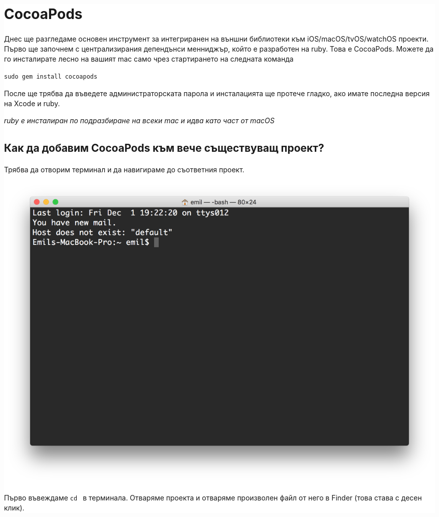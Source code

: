 # CocoaPods

Днес ще разгледаме основен инструмент за интегриранен на външни библиотеки към iOS/macOS/tvOS/watchOS проекти. Първо ще започнем с централизирания депендънси менниджър, който е разработен на ruby. Това е CocoaPods. Можете да го инсталирате лесно на вашият mac само чрез стартирането на следната команда

	sudo gem install cocoapods
	
После ще трябва да въведете администраторската парола и инсталацията ще протече гладко, ако имате последна версия на Xcode и ruby. 

_ruby е инсталиран по подразбиране на всеки mac и идва като част от macOS_

## Как да добавим CocoaPods към вече съществуващ проект?

Трябва да отворим терминал и да навигираме до съотвeтния проект. 

![Терминал](./assets/pods_terminal.png)

Първо въвеждаме ```cd ``` в терминала. Отваряме проекта и отваряме произволен файл от него в Finder (това става с десен клик).  
